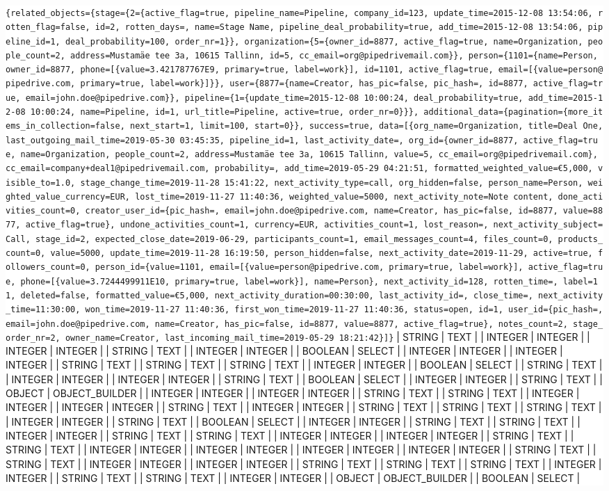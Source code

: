 ```{related_objects={stage={2={active_flag=true, pipeline_name=Pipeline, company_id=123, update_time=2015-12-08 13:54:06, rotten_flag=false, id=2, rotten_days=, name=Stage Name, pipeline_deal_probability=true, add_time=2015-12-08 13:54:06, pipeline_id=1, deal_probability=100, order_nr=1}}, organization={5={owner_id=8877, active_flag=true, name=Organization, people_count=2, address=Mustamäe tee 3a, 10615 Tallinn, id=5, cc_email=org@pipedrivemail.com}}, person={1101={name=Person, owner_id=8877, phone=[{value=3.421787767E9, primary=true, label=work}], id=1101, active_flag=true, email=[{value=person@pipedrive.com, primary=true, label=work}]}}, user={8877={name=Creator, has_pic=false, pic_hash=, id=8877, active_flag=true, email=john.doe@pipedrive.com}}, pipeline={1={update_time=2015-12-08 10:00:24, deal_probability=true, add_time=2015-12-08 10:00:24, name=Pipeline, id=1, url_title=Pipeline, active=true, order_nr=0}}}, additional_data={pagination={more_items_in_collection=false, next_start=1, limit=100, start=0}}, success=true, data=[{org_name=Organization, title=Deal One, last_outgoing_mail_time=2019-05-30 03:45:35, pipeline_id=1, last_activity_date=, org_id={owner_id=8877, active_flag=true, name=Organization, people_count=2, address=Mustamäe tee 3a, 10615 Tallinn, value=5, cc_email=org@pipedrivemail.com}, cc_email=company+deal1@pipedrivemail.com, probability=, add_time=2019-05-29 04:21:51, formatted_weighted_value=€5,000, visible_to=1.0, stage_change_time=2019-11-28 15:41:22, next_activity_type=call, org_hidden=false, person_name=Person, weighted_value_currency=EUR, lost_time=2019-11-27 11:40:36, weighted_value=5000, next_activity_note=Note content, done_activities_count=0, creator_user_id={pic_hash=, email=john.doe@pipedrive.com, name=Creator, has_pic=false, id=8877, value=8877, active_flag=true}, undone_activities_count=1, currency=EUR, activities_count=1, lost_reason=, next_activity_subject=Call, stage_id=2, expected_close_date=2019-06-29, participants_count=1, email_messages_count=4, files_count=0, products_count=0, value=5000, update_time=2019-11-28 16:19:50, person_hidden=false, next_activity_date=2019-11-29, active=true, followers_count=0, person_id={value=1101, email=[{value=person@pipedrive.com, primary=true, label=work}], active_flag=true, phone=[{value=3.7244499911E10, primary=true, label=work}], name=Person}, next_activity_id=128, rotten_time=, label=11, deleted=false, formatted_value=€5,000, next_activity_duration=00:30:00, last_activity_id=, close_time=, next_activity_time=11:30:00, won_time=2019-11-27 11:40:36, first_won_time=2019-11-27 11:40:36, status=open, id=1, user_id={pic_hash=, email=john.doe@pipedrive.com, name=Creator, has_pic=false, id=8877, value=8877, active_flag=true}, notes_count=2, stage_order_nr=2, owner_name=Creator, last_incoming_mail_time=2019-05-29 18:21:42}]}```
| STRING | TEXT  |
| INTEGER | INTEGER  |
| INTEGER | INTEGER  |
| STRING | TEXT  |
| INTEGER | INTEGER  |
| BOOLEAN | SELECT  |
| INTEGER | INTEGER  |
| INTEGER | INTEGER  |
| STRING | TEXT  |
| STRING | TEXT  |
| STRING | TEXT  |
| INTEGER | INTEGER  |
| BOOLEAN | SELECT  |
| STRING | TEXT  |
| INTEGER | INTEGER  |
| INTEGER | INTEGER  |
| STRING | TEXT  |
| BOOLEAN | SELECT  |
| INTEGER | INTEGER  |
| STRING | TEXT  |
| OBJECT | OBJECT_BUILDER  |
| INTEGER | INTEGER  |
| INTEGER | INTEGER  |
| STRING | TEXT  |
| STRING | TEXT  |
| INTEGER | INTEGER  |
| INTEGER | INTEGER  |
| STRING | TEXT  |
| INTEGER | INTEGER  |
| STRING | TEXT  |
| STRING | TEXT  |
| STRING | TEXT  |
| INTEGER | INTEGER  |
| STRING | TEXT  |
| BOOLEAN | SELECT  |
| INTEGER | INTEGER  |
| STRING | TEXT  |
| STRING | TEXT  |
| INTEGER | INTEGER  |
| STRING | TEXT  |
| STRING | TEXT  |
| INTEGER | INTEGER  |
| INTEGER | INTEGER  |
| STRING | TEXT  |
| STRING | TEXT  |
| INTEGER | INTEGER  |
| INTEGER | INTEGER  |
| INTEGER | INTEGER  |
| INTEGER | INTEGER  |
| STRING | TEXT  |
| STRING | TEXT  |
| INTEGER | INTEGER  |
| INTEGER | INTEGER  |
| STRING | TEXT  |
| STRING | TEXT  |
| STRING | TEXT  |
| INTEGER | INTEGER  |
| STRING | TEXT  |
| STRING | TEXT  |
| INTEGER | INTEGER  |
| OBJECT | OBJECT_BUILDER  |
| BOOLEAN | SELECT  |

```